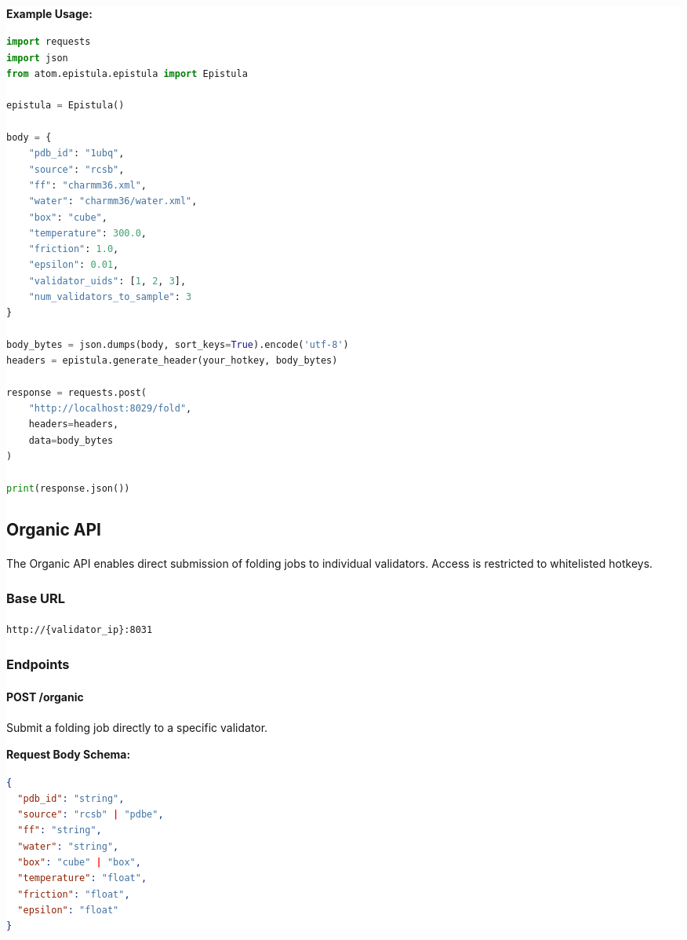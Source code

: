 **Example Usage:**
```python
import requests
import json
from atom.epistula.epistula import Epistula

epistula = Epistula()

body = {
    "pdb_id": "1ubq",
    "source": "rcsb",
    "ff": "charmm36.xml",
    "water": "charmm36/water.xml",
    "box": "cube",
    "temperature": 300.0,
    "friction": 1.0,
    "epsilon": 0.01,
    "validator_uids": [1, 2, 3],
    "num_validators_to_sample": 3
}

body_bytes = json.dumps(body, sort_keys=True).encode('utf-8')
headers = epistula.generate_header(your_hotkey, body_bytes)

response = requests.post(
    "http://localhost:8029/fold",
    headers=headers,
    data=body_bytes
)

print(response.json())
```

## Organic API

The Organic API enables direct submission of folding jobs to individual validators. Access is restricted to whitelisted hotkeys.

### Base URL
```
http://{validator_ip}:8031
```

### Endpoints

#### POST /organic

Submit a folding job directly to a specific validator.

**Request Body Schema:**
```json
{
  "pdb_id": "string",
  "source": "rcsb" | "pdbe",
  "ff": "string",
  "water": "string", 
  "box": "cube" | "box",
  "temperature": "float",
  "friction": "float",
  "epsilon": "float"
}
```
